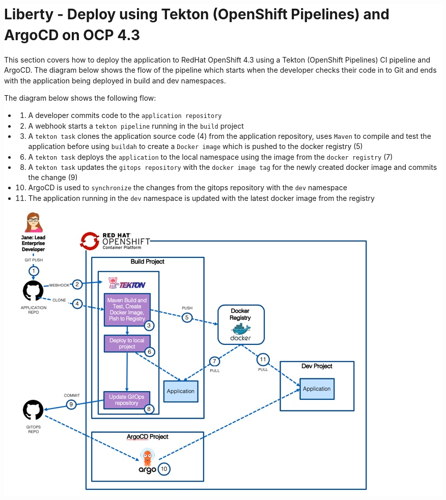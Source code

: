 # Liberty - Deploy using Tekton (OpenShift Pipelines) and ArgoCD on OCP 4.3
This section covers how to deploy the application to RedHat OpenShift 4.3 using a Tekton (OpenShift Pipelines) CI pipeline and ArgoCD. The diagram below shows the flow of the pipeline which starts when the developer checks their code in to Git and ends with the application being deployed in build and dev namespaces.

The diagram below shows the following flow:

- 1) A developer commits code to the `application repository`

- 2) A webhook starts a `tekton pipeline` running in the `build` project

- 3) A `tekton task` clones the application source code (4) from the application repository, uses `Maven` to compile and test the application before using `buildah` to create a `Docker image` which is pushed to the docker registry (5)

- 6) A `tekton task` deploys the `application` to the local namespace using the image from the `docker registry` (7)

- 8) A `tekton task` updates the `gitops repository` with the `docker image tag` for the newly created docker image and commits the change (9)

- 10) ArgoCD is used to `synchronize` the changes from the gitops repository with the `dev` namespace

- 11) The application running in the `dev` namespace is updated with the latest docker image from the registry

  ![Pipeline](images/argo-flow.jpg)
